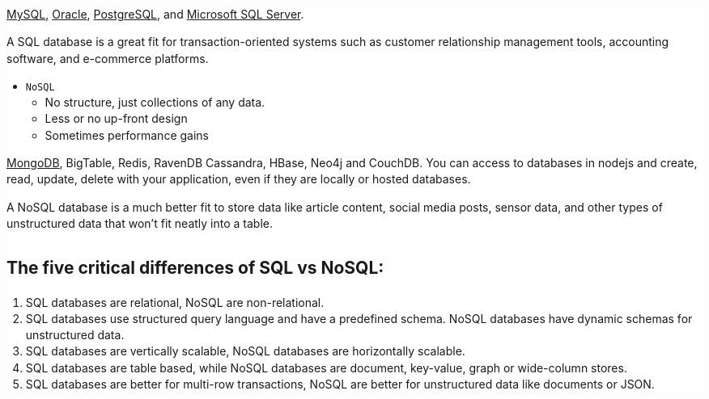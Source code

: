 [MySQL](https://www.xplenty.com/integrations/mysql/), [Oracle](https://www.xplenty.com/integrations/oracle/), [PostgreSQL](https://www.xplenty.com/integrations/postgresql/), and [Microsoft SQL Server](https://www.xplenty.com/integrations/microsoft-sql-server/).

A SQL database is a great fit for transaction-oriented systems such as customer relationship management tools, accounting software, and e-commerce platforms.
	
- `NoSQL`
	- No structure, just collections of any data.
	- Less or no up-front design
	- Sometimes performance gains

[MongoDB](https://www.xplenty.com/integrations/mongodb/), BigTable, Redis, RavenDB Cassandra, HBase, Neo4j and CouchDB.
You can access to databases in nodejs and create, read, update, delete with your application, even if they are locally or hosted databases.

A NoSQL database is a much better fit to store data like article content, social media posts, sensor data, and other types of unstructured data that won’t fit neatly into a table.

## The five critical differences of SQL vs NoSQL:

1.  SQL databases are relational, NoSQL are non-relational.
2.  SQL databases use structured query language and have a predefined schema. NoSQL databases have dynamic schemas for unstructured data.
3.  SQL databases are vertically scalable, NoSQL databases are horizontally scalable.
4.  SQL databases are table based, while NoSQL databases are document, key-value, graph or wide-column stores.
5.  SQL databases are better for multi-row transactions, NoSQL are better for unstructured data like documents or JSON.
	